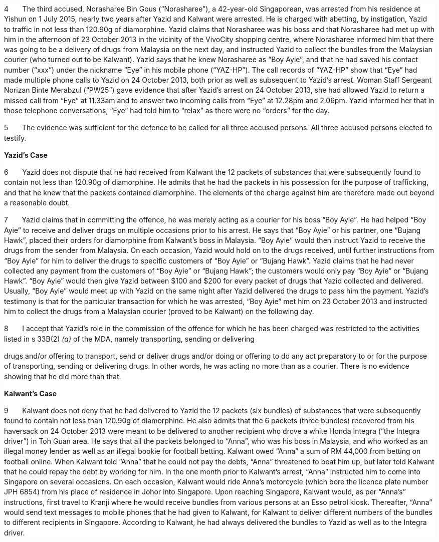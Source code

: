 4       The third accused, Norasharee Bin Gous (“Norasharee”), a 42-year-old Singaporean, was arrested from his residence at Yishun on 1 July 2015, nearly two years after Yazid and Kalwant were arrested. He is charged with abetting, by instigation, Yazid to traffic in not less than 120.90g of diamorphine. Yazid claims that Norasharee was his boss and that Norasharee had met up with him in the afternoon of 23 October 2013 in the vicinity of the VivoCity shopping centre, where Norasharee informed him that there was going to be a delivery of drugs from Malaysia on the next day, and instructed Yazid to collect the bundles from the Malaysian courier (who turned out to be Kalwant). Yazid says that he knew Norasharee as “Boy Ayie”, and that he had saved his contact number (“xxx”) under the nickname “Eye” in his mobile phone (“YAZ-HP”). The call records of “YAZ-HP” show that “Eye” had made multiple phone calls to Yazid on 24 October 2013, both prior as well as subsequent to Yazid’s arrest. Woman Staff Sergeant Norizan Binte Merabzul (“PW25”) gave evidence that after Yazid’s arrest on 24 October 2013, she had allowed Yazid to return a missed call from “Eye” at 11.33am and to answer two incoming calls from “Eye” at 12.28pm and 2.06pm. Yazid informed her that in those telephone conversations, “Eye” had told him to “relax” as there were no “orders” for the day. 

5       The evidence was sufficient for the defence to be called for all three accused persons. All three accused persons elected to testify. 

**Yazid’s Case** 

6       Yazid does not dispute that he had received from Kalwant the 12 packets of substances that were subsequently found to contain not less than 120.90g of diamorphine. He admits that he had the packets in his possession for the purpose of trafficking, and that he knew that the packets contained diamorphine. The elements of the charge against him are therefore made out beyond a reasonable doubt. 

7       Yazid claims that in committing the offence, he was merely acting as a courier for his boss “Boy Ayie”. He had helped “Boy Ayie” to receive and deliver drugs on multiple occasions prior to his arrest. He says that “Boy Ayie” or his partner, one “Bujang Hawk”, placed their orders for diamorphine from Kalwant’s boss in Malaysia. “Boy Ayie” would then instruct Yazid to receive the drugs from the sender from Malaysia. On each occasion, Yazid would hold on to the drugs received, until further instructions from “Boy Ayie” for him to deliver the drugs to specific customers of “Boy Ayie” or “Bujang Hawk”. Yazid claims that he had never collected any payment from the customers of “Boy Ayie” or “Bujang Hawk”; the customers would only pay “Boy Ayie” or “Bujang Hawk”. “Boy Ayie” would then give Yazid between $100 and $200 for every packet of drugs that Yazid collected and delivered. Usually, “Boy Ayie” would meet up with Yazid on the same night after Yazid delivered the drugs to pass him the payment. Yazid’s testimony is that for the particular transaction for which he was arrested, “Boy Ayie” met him on 23 October 2013 and instructed him to collect the drugs from a Malaysian courier (proved to be Kalwant) on the following day. 

8       I accept that Yazid’s role in the commission of the offence for which he has been charged was restricted to the activities listed in s 33B(2) _(a)_ of the MDA, namely transporting, sending or delivering 


drugs and/or offering to transport, send or deliver drugs and/or doing or offering to do any act preparatory to or for the purpose of transporting, sending or delivering drugs. In other words, he was acting no more than as a courier. There is no evidence showing that he did more than that. 

**Kalwant’s Case** 

9       Kalwant does not deny that he had delivered to Yazid the 12 packets (six bundles) of substances that were subsequently found to contain not less than 120.90g of diamorphine. He also admits that the 6 packets (three bundles) recovered from his haversack on 24 October 2013 were meant to be delivered to another recipient who drove a white Honda Integra (“the Integra driver”) in Toh Guan area. He says that all the packets belonged to “Anna”, who was his boss in Malaysia, and who worked as an illegal money lender as well as an illegal bookie for football betting. Kalwant owed “Anna” a sum of RM 44,000 from betting on football online. When Kalwant told “Anna” that he could not pay the debts, “Anna” threatened to beat him up, but later told Kalwant that he could repay the debt by working for him. In the one month prior to Kalwant’s arrest, “Anna” instructed him to come into Singapore on several occasions. On each occasion, Kalwant would ride Anna’s motorcycle (which bore the licence plate number JPH 6854) from his place of residence in Johor into Singapore. Upon reaching Singapore, Kalwant would, as per “Anna’s” instructions, first travel to Kranji where he would receive bundles from various persons at an Esso petrol kiosk. Thereafter, “Anna” would send text messages to mobile phones that he had given to Kalwant, for Kalwant to deliver different numbers of the bundles to different recipients in Singapore. According to Kalwant, he had always delivered the bundles to Yazid as well as to the Integra driver. 
